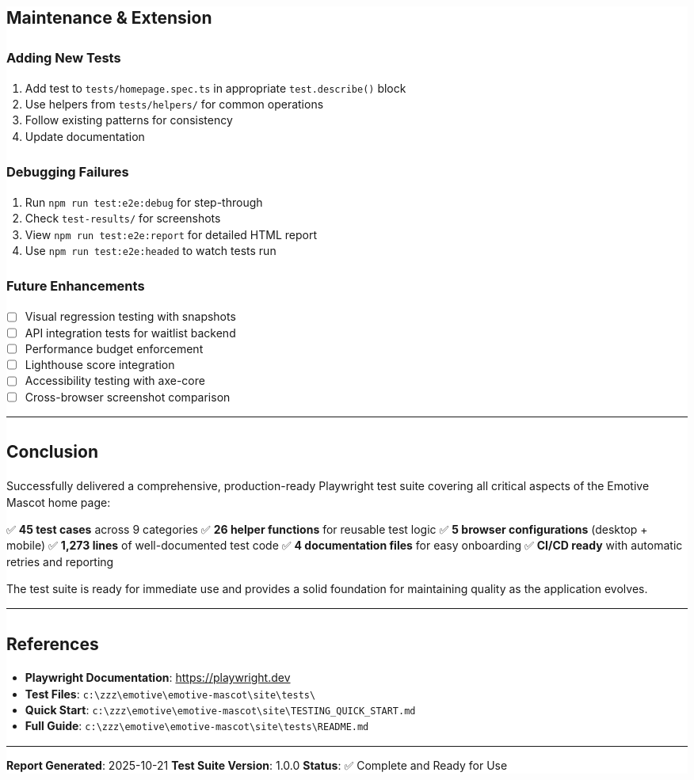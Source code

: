 ## Maintenance & Extension

### Adding New Tests

1. Add test to `tests/homepage.spec.ts` in appropriate `test.describe()` block
2. Use helpers from `tests/helpers/` for common operations
3. Follow existing patterns for consistency
4. Update documentation

### Debugging Failures

1. Run `npm run test:e2e:debug` for step-through
2. Check `test-results/` for screenshots
3. View `npm run test:e2e:report` for detailed HTML report
4. Use `npm run test:e2e:headed` to watch tests run

### Future Enhancements

- [ ] Visual regression testing with snapshots
- [ ] API integration tests for waitlist backend
- [ ] Performance budget enforcement
- [ ] Lighthouse score integration
- [ ] Accessibility testing with axe-core
- [ ] Cross-browser screenshot comparison

---

## Conclusion

Successfully delivered a comprehensive, production-ready Playwright test suite
covering all critical aspects of the Emotive Mascot home page:

✅ **45 test cases** across 9 categories ✅ **26 helper functions** for reusable
test logic ✅ **5 browser configurations** (desktop + mobile) ✅ **1,273 lines**
of well-documented test code ✅ **4 documentation files** for easy onboarding ✅
**CI/CD ready** with automatic retries and reporting

The test suite is ready for immediate use and provides a solid foundation for
maintaining quality as the application evolves.

---

## References

- **Playwright Documentation**: https://playwright.dev
- **Test Files**: `c:\zzz\emotive\emotive-mascot\site\tests\`
- **Quick Start**: `c:\zzz\emotive\emotive-mascot\site\TESTING_QUICK_START.md`
- **Full Guide**: `c:\zzz\emotive\emotive-mascot\site\tests\README.md`

---

**Report Generated**: 2025-10-21 **Test Suite Version**: 1.0.0 **Status**: ✅
Complete and Ready for Use
